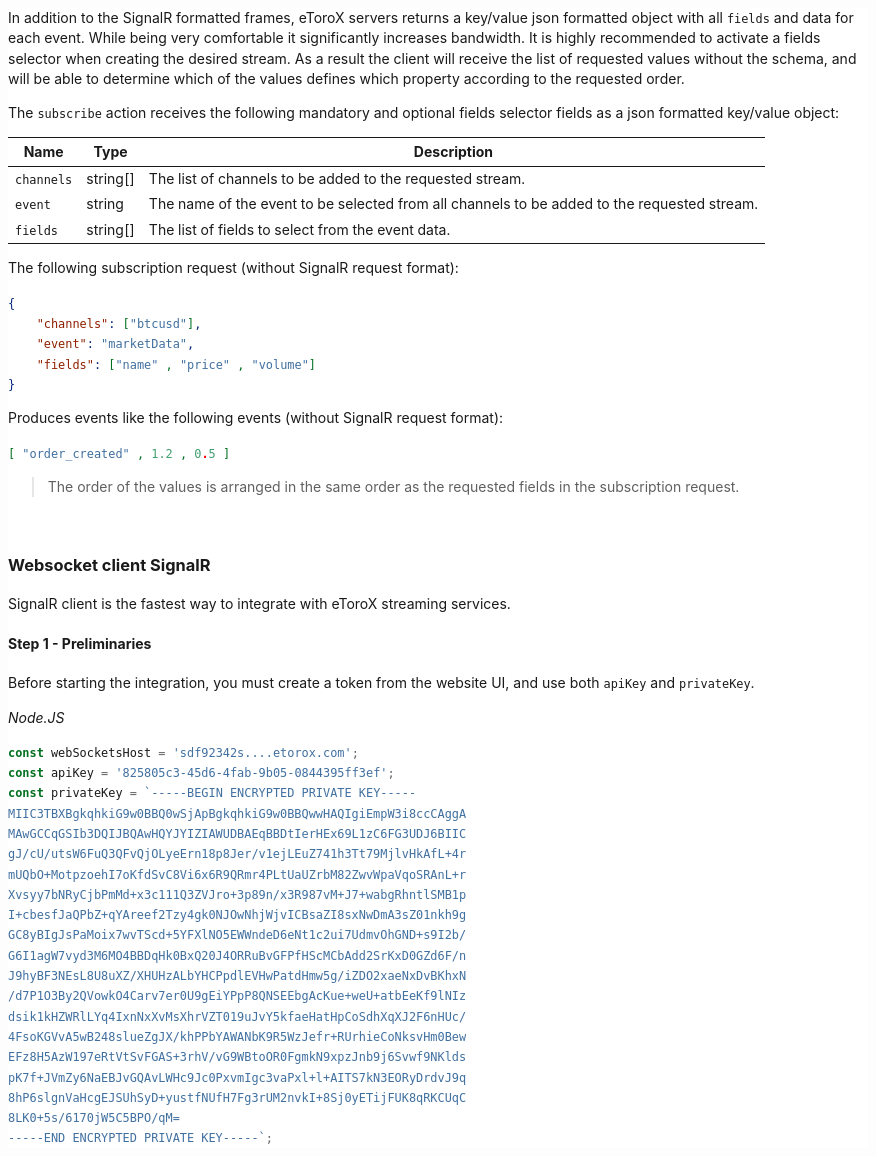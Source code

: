 In addition to the SignalR formatted frames, eToroX servers returns a key/value json formatted object with all `fields` and data for each event. While being very comfortable it significantly increases bandwidth. It is highly recommended to activate a fields selector when creating the desired stream. As a result the client will receive the list of requested values without the schema, and will be able to determine which of the values defines which property according to the requested order.

The `subscribe` action receives the following mandatory and optional fields selector fields as a json formatted key/value object:

| Name | Type | Description |
| ---- | ---- | ----------- |
| `channels` | string[] | The list of channels to be added to the requested stream. |
| `event` | string | The name of the event to be selected from all channels to be added to the requested stream. |
| `fields` | string[] | The list of fields to select from the event data. |

The following subscription request (without SignalR request format):

```json
{
	"channels": ["btcusd"],
	"event": "marketData",
	"fields": ["name" , "price" , "volume"]
}
```

Produces events like the following events (without SignalR request format):

```json
[ "order_created" , 1.2 , 0.5 ]
```

> The order of the values is arranged in the same order as the requested fields in the subscription request.

<br>

### Websocket client SignalR

SignalR client is the fastest way to integrate with eToroX streaming services.

#### Step 1 - Preliminaries

Before starting the integration, you must create a token from the website UI, and use both `apiKey` and `privateKey`.

<em>Node.JS</em>

```js
const webSocketsHost = 'sdf92342s....etorox.com';
const apiKey = '825805c3-45d6-4fab-9b05-0844395ff3ef';
const privateKey = `-----BEGIN ENCRYPTED PRIVATE KEY-----
MIIC3TBXBgkqhkiG9w0BBQ0wSjApBgkqhkiG9w0BBQwwHAQIgiEmpW3i8ccCAggA
MAwGCCqGSIb3DQIJBQAwHQYJYIZIAWUDBAEqBBDtIerHEx69L1zC6FG3UDJ6BIIC
gJ/cU/utsW6FuQ3QFvQjOLyeErn18p8Jer/v1ejLEuZ741h3Tt79MjlvHkAfL+4r
mUQbO+MotpzoehI7oKfdSvC8Vi6x6R9QRmr4PLtUaUZrbM82ZwvWpaVqoSRAnL+r
Xvsyy7bNRyCjbPmMd+x3c111Q3ZVJro+3p89n/x3R987vM+J7+wabgRhntlSMB1p
I+cbesfJaQPbZ+qYAreef2Tzy4gk0NJOwNhjWjvICBsaZI8sxNwDmA3sZ01nkh9g
GC8yBIgJsPaMoix7wvTScd+5YFXlNO5EWWndeD6eNt1c2ui7UdmvOhGND+s9I2b/
G6I1agW7vyd3M6MO4BBDqHk0BxQ20J4ORRuBvGFPfHScMCbAdd2SrKxD0GZd6F/n
J9hyBF3NEsL8U8uXZ/XHUHzALbYHCPpdlEVHwPatdHmw5g/iZDO2xaeNxDvBKhxN
/d7P1O3By2QVowkO4Carv7er0U9gEiYPpP8QNSEEbgAcKue+weU+atbEeKf9lNIz
dsik1kHZWRlLYq4IxnNxXvMsXhrVZT019uJvY5kfaeHatHpCoSdhXqXJ2F6nHUc/
4FsoKGVvA5wB248slueZgJX/khPPbYAWANbK9R5WzJefr+RUrhieCoNksvHm0Bew
EFz8H5AzW197eRtVtSvFGAS+3rhV/vG9WBtoOR0FgmkN9xpzJnb9j6Svwf9NKlds
pK7f+JVmZy6NaEBJvGQAvLWHc9Jc0PxvmIgc3vaPxl+l+AITS7kN3EORyDrdvJ9q
8hP6slgnVaHcgEJSUhSyD+yustfNUfH7Fg3rUM2nvkI+8Sj0yETijFUK8qRKCUqC
8LK0+5s/6170jW5C5BPO/qM=
-----END ENCRYPTED PRIVATE KEY-----`;
```